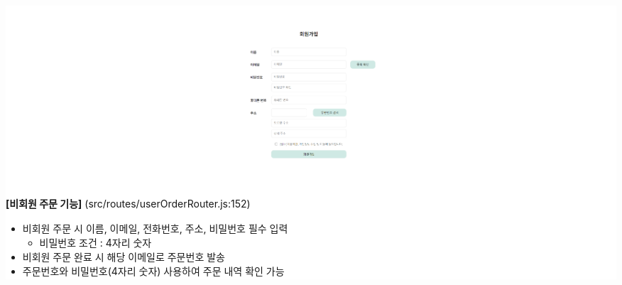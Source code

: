 <center><img src="./REAME_img/image-2.png" width="200" height="250"></center>

**[비회원 주문 기능]** (src/routes/userOrderRouter.js:152)

- 비회원 주문 시 이름, 이메일, 전화번호, 주소, 비밀번호 필수 입력
  - 비밀번호 조건 : 4자리 숫자
- 비회원 주문 완료 시 해당 이메일로 주문번호 발송
- 주문번호와 비밀번호(4자리 숫자) 사용하여 주문 내역 확인 가능
